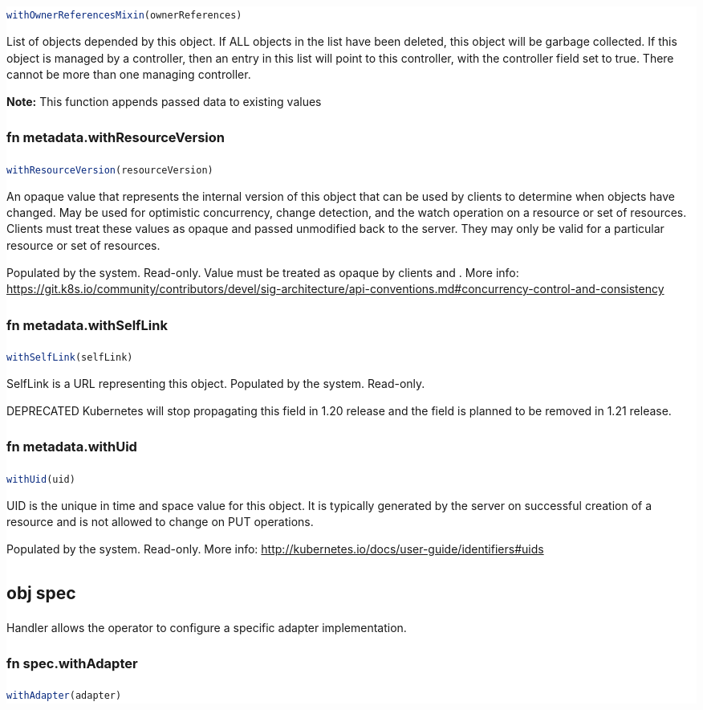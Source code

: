```ts
withOwnerReferencesMixin(ownerReferences)
```

List of objects depended by this object. If ALL objects in the list have been deleted, this object will be garbage collected. If this object is managed by a controller, then an entry in this list will point to this controller, with the controller field set to true. There cannot be more than one managing controller.

**Note:** This function appends passed data to existing values

### fn metadata.withResourceVersion

```ts
withResourceVersion(resourceVersion)
```

An opaque value that represents the internal version of this object that can be used by clients to determine when objects have changed. May be used for optimistic concurrency, change detection, and the watch operation on a resource or set of resources. Clients must treat these values as opaque and passed unmodified back to the server. They may only be valid for a particular resource or set of resources.

Populated by the system. Read-only. Value must be treated as opaque by clients and . More info: https://git.k8s.io/community/contributors/devel/sig-architecture/api-conventions.md#concurrency-control-and-consistency

### fn metadata.withSelfLink

```ts
withSelfLink(selfLink)
```

SelfLink is a URL representing this object. Populated by the system. Read-only.

DEPRECATED Kubernetes will stop propagating this field in 1.20 release and the field is planned to be removed in 1.21 release.

### fn metadata.withUid

```ts
withUid(uid)
```

UID is the unique in time and space value for this object. It is typically generated by the server on successful creation of a resource and is not allowed to change on PUT operations.

Populated by the system. Read-only. More info: http://kubernetes.io/docs/user-guide/identifiers#uids

## obj spec

Handler allows the operator to configure a specific adapter implementation.

### fn spec.withAdapter

```ts
withAdapter(adapter)
```
